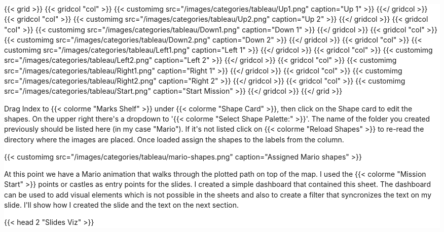 {{< grid >}}
  {{< gridcol "col" >}}
    {{< customimg src="/images/categories/tableau/Up1.png" caption="Up 1" >}}
  {{</ gridcol >}}
  {{< gridcol "col" >}}
    {{< customimg src="/images/categories/tableau/Up2.png" caption="Up 2" >}}
  {{</ gridcol >}}
  {{< gridcol "col" >}}
    {{< customimg src="/images/categories/tableau/Down1.png" caption="Down 1" >}}
  {{</ gridcol >}}
  {{< gridcol "col" >}}
    {{< customimg src="/images/categories/tableau/Down2.png" caption="Down 2" >}}
  {{</ gridcol >}}
  {{< gridcol "col" >}}
    {{< customimg src="/images/categories/tableau/Left1.png" caption="Left 1" >}}
  {{</ gridcol >}}
  {{< gridcol "col" >}}
    {{< customimg src="/images/categories/tableau/Left2.png" caption="Left 2" >}}
  {{</ gridcol >}}
  {{< gridcol "col" >}}
    {{< customimg src="/images/categories/tableau/Right1.png" caption="Right 1" >}}
  {{</ gridcol >}}
  {{< gridcol "col" >}}
    {{< customimg src="/images/categories/tableau/Right2.png" caption="Right 2" >}}
  {{</ gridcol >}}
  {{< gridcol "col" >}}
    {{< customimg src="/images/categories/tableau/Start.png" caption="Start Mission" >}}
  {{</ gridcol >}}
{{</ grid >}}

Drag Index to {{< colorme "Marks Shelf" >}} under {{< colorme "Shape Card" >}}, then click on the Shape 
card to edit the shapes. On the upper right there's a dropdown to 
'{{< colorme "Select Shape Palette:" >}}'. The name of the folder you created previously should be listed 
here (in my case "Mario"). If it's not listed click on {{< colorme "Reload Shapes" >}} to re-read the 
directory where the images are placed. Once loaded assign the shapes to the labels from the column.

{{< customimg src="/images/categories/tableau/mario-shapes.png" 
caption="Assigned Mario shapes" >}}

At this point we have a Mario animation that walks through the plotted path on top of the map. I used 
the {{< colorme "Mission Start" >}} points or castles as entry points for the slides. 
I created a simple dashboard that contained this sheet. The dashboard can be used to add visual elements 
which is not possible in the sheets and also to create a filter that syncronizes the text on my slide. 
I'll show how I created the slide and the text on the next section.

{{< head 2 "Slides Viz" >}}
